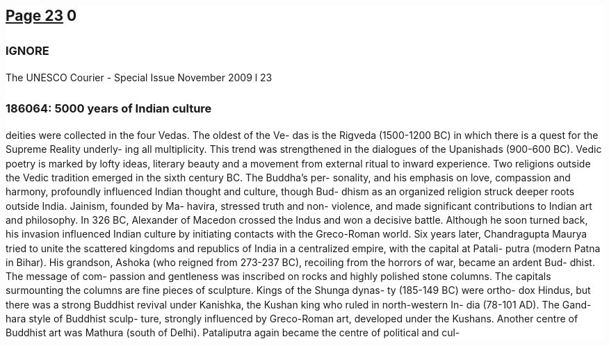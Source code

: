 ## [Page 23](185958eng.pdf#page=23) 0

### IGNORE

The UNESCO Courier - Special Issue November 2009 l 23

### 186064: 5000 years of Indian culture

deities were collected in the 
four Vedas. The oldest of the Ve-
das is the Rigveda (1500-1200 
BC) in which there is a quest 
for the Supreme Reality underly-
ing all multiplicity. This trend was 
strengthened in the dialogues 
of the Upanishads (900-600 
BC). Vedic poetry is marked by 
lofty ideas, literary beauty and a 
movement from external ritual to 
inward experience. 
Two religions outside the Vedic 
tradition emerged in the sixth 
century BC. The Buddha’s per-
sonality, and his emphasis on 
love, compassion and harmony, 
profoundly influenced Indian 
thought and culture, though Bud-
dhism as an organized religion 
struck deeper roots outside 
India. Jainism, founded by Ma-
havira, stressed truth and non-
violence, and made significant 
contributions to Indian art and 
philosophy. 
In 326 BC, Alexander of Macedon crossed the Indus and 
won a decisive battle. Although he soon turned back, his 
invasion influenced Indian culture by initiating contacts with 
the Greco-Roman world. Six years later, Chandragupta 
Maurya tried to unite the scattered kingdoms and republics 
of India in a centralized empire, with the capital at Patali-
putra (modern Patna in Bihar). His grandson, Ashoka (who 
reigned from 273-237 BC), recoiling from the horrors of 
war, became an ardent Bud-
dhist. The message of com-
passion and gentleness was 
inscribed on rocks and highly 
polished stone columns. The 
capitals surmounting the 
columns are fine pieces of 
sculpture. 
Kings of the Shunga dynas-
ty (185-149 BC) were ortho-
dox Hindus, but there was a 
strong Buddhist revival under 
Kanishka, the Kushan king 
who ruled in north-western In-
dia (78-101 AD). The Gand-
hara style of Buddhist sculp-
ture, strongly influenced by 
Greco-Roman art, developed 
under the Kushans. Another 
centre of Buddhist art was Mathura (south of Delhi).
Pataliputra again became the centre of political and cul-